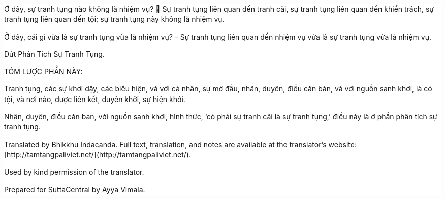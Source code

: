 Ở đây, sự tranh tụng nào không là nhiệm vụ?  Sự tranh tụng liên quan đến tranh cãi, sự tranh tụng liên quan đến khiển trách, sự tranh tụng liên quan đến tội; sự tranh tụng này không là nhiệm vụ.

Ở đây, cái gì vừa là sự tranh tụng vừa là nhiệm vụ? – Sự tranh tụng liên quan đến nhiệm vụ vừa là sự tranh tụng vừa là nhiệm vụ.

Dứt Phân Tích Sự Tranh Tụng.

TÓM LƯỢC PHẦN NÀY:

Tranh tụng, các sự khơi dậy, các biểu hiện, và với cá nhân, sự mở đầu, nhân, duyên, điều căn bản, và với nguồn sanh khởi, là có tội, và nơi nào, được liên kết, duyên khởi, sự hiện khởi.

Nhân, duyên, điều căn bản, với nguồn sanh khởi, hình thức, ‘có phải sự tranh cãi là sự tranh tụng,’ điều này là ở phần phân tích sự tranh tụng.

Translated by Bhikkhu Indacanda. Full text, translation, and notes are available at the translator’s website: [http://tamtangpaliviet.net/](http://tamtangpaliviet.net/).

Used by kind permission of the translator.

Prepared for SuttaCentral by Ayya Vimala.
